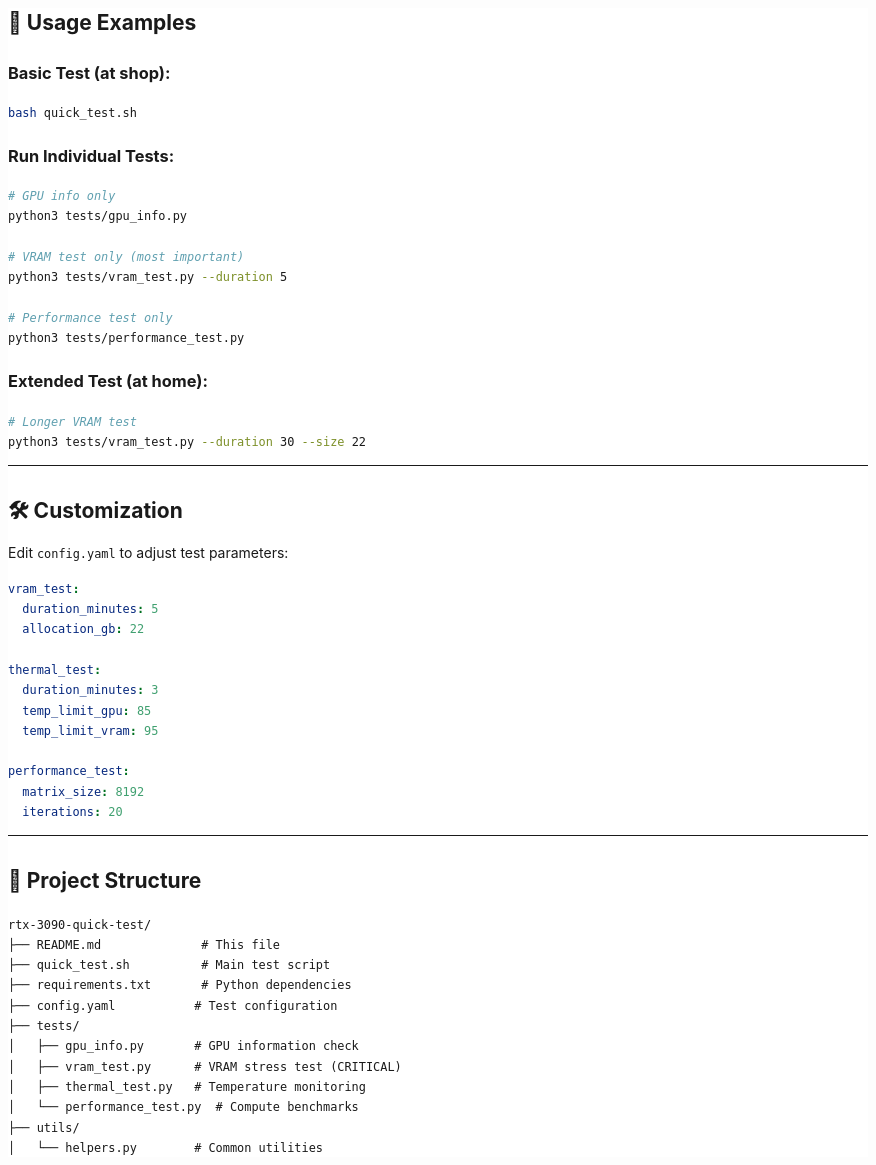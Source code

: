 
## 📖 Usage Examples

### Basic Test (at shop):
```bash
bash quick_test.sh
```

### Run Individual Tests:
```bash
# GPU info only
python3 tests/gpu_info.py

# VRAM test only (most important)
python3 tests/vram_test.py --duration 5

# Performance test only
python3 tests/performance_test.py
```

### Extended Test (at home):
```bash
# Longer VRAM test
python3 tests/vram_test.py --duration 30 --size 22
```

---

## 🛠️ Customization

Edit `config.yaml` to adjust test parameters:

```yaml
vram_test:
  duration_minutes: 5
  allocation_gb: 22

thermal_test:
  duration_minutes: 3
  temp_limit_gpu: 85
  temp_limit_vram: 95

performance_test:
  matrix_size: 8192
  iterations: 20
```

---

## 📁 Project Structure

```
rtx-3090-quick-test/
├── README.md              # This file
├── quick_test.sh          # Main test script
├── requirements.txt       # Python dependencies
├── config.yaml           # Test configuration
├── tests/
│   ├── gpu_info.py       # GPU information check
│   ├── vram_test.py      # VRAM stress test (CRITICAL)
│   ├── thermal_test.py   # Temperature monitoring
│   └── performance_test.py  # Compute benchmarks
├── utils/
│   └── helpers.py        # Common utilities
```